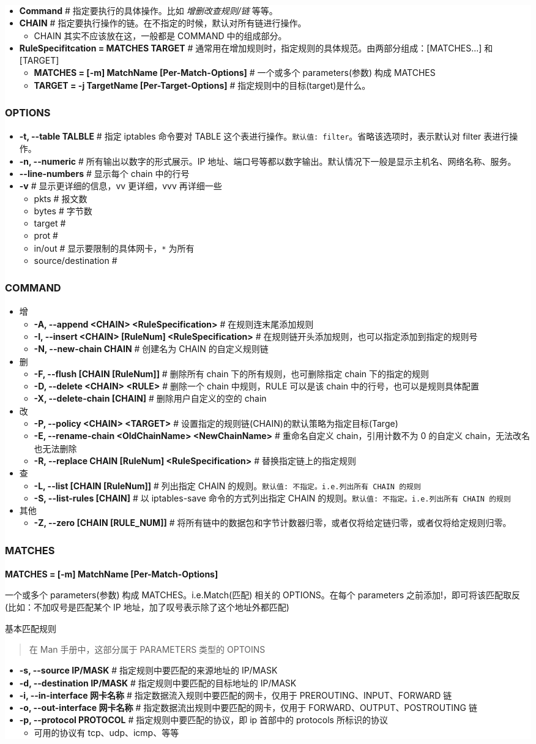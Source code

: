 - **Command** # 指定要执行的具体操作。比如 *增删改查规则/链* 等等。
- **CHAIN** # 指定要执行操作的链。在不指定的时候，默认对所有链进行操作。
  - CHAIN 其实不应该放在这，一般都是 COMMAND 中的组成部分。
- **RuleSpecifitcation = MATCHES TARGET** # 通常用在增加规则时，指定规则的具体规范。由两部分组成：\[MATCHES...] 和 \[TARGET]
  - **MATCHES = \[-m] MatchName \[Per-Match-Options]** # 一个或多个 parameters(参数) 构成 MATCHES
  - **TARGET = -j TargetName \[Per-Target-Options]** # 指定规则中的目标(target)是什么。

### OPTIONS

- **-t, --table TALBLE** # 指定 iptables 命令要对 TABLE 这个表进行操作。`默认值: filter`。省略该选项时，表示默认对 filter 表进行操作。
- **-n, --numeric** # 所有输出以数字的形式展示。IP 地址、端口号等都以数字输出。默认情况下一般是显示主机名、网络名称、服务。
- **--line-numbers** # 显示每个 chain 中的行号
- **-v** # 显示更详细的信息，vv 更详细，vvv 再详细一些
  - pkts # 报文数
  - bytes # 字节数
  - target #
  - prot #
  - in/out # 显示要限制的具体网卡，`*` 为所有
  - source/destination #

### COMMAND

- 增
  - **-A, --append \<CHAIN> \<RuleSpecification>** # 在规则连末尾添加规则
  - **-I, --insert \<CHAIN> \[RuleNum] \<RuleSpecification>** # 在规则链开头添加规则，也可以指定添加到指定的规则号
  - **-N, --new-chain CHAIN** # 创建名为 CHAIN 的自定义规则链
- 删
  - **-F, --flush \[CHAIN \[RuleNum]]** # 删除所有 chain 下的所有规则，也可删除指定 chain 下的指定的规则
  - **-D, --delete \<CHAIN> \<RULE>** # 删除一个 chain 中规则，RULE 可以是该 chain 中的行号，也可以是规则具体配置
  - **-X, --delete-chain \[CHAIN]** # 删除用户自定义的空的 chain
- 改
  - **-P, --policy \<CHAIN> \<TARGET>** # 设置指定的规则链(CHAIN)的默认策略为指定目标(Targe)
  - **-E, --rename-chain \<OldChainName> \<NewChainName>** # 重命名自定义 chain，引用计数不为 0 的自定义 chain，无法改名也无法删除
  - **-R, --replace CHAIN \[RuleNum] \<RuleSpecification>** # 替换指定链上的指定规则
- 查
  - **-L, --list \[CHAIN \[RuleNum]]** # 列出指定 CHAIN 的规则。`默认值: 不指定。i.e.列出所有 CHAIN 的规则`
  - **-S, --list-rules \[CHAIN]** # 以 iptables-save 命令的方式列出指定 CHAIN 的规则。`默认值: 不指定。i.e.列出所有 CHAIN 的规则`
- 其他
  - **-Z, --zero \[CHAIN \[RULE_NUM]]** # 将所有链中的数据包和字节计数器归零，或者仅将给定链归零，或者仅将给定规则归零。

### MATCHES

**MATCHES = \[-m] MatchName \[Per-Match-Options]**

一个或多个 parameters(参数) 构成 MATCHES。i.e.Match(匹配) 相关的 OPTIONS。在每个 parameters 之前添加!，即可将该匹配取反(比如：不加叹号是匹配某个 IP 地址，加了叹号表示除了这个地址外都匹配)

基本匹配规则

> 在 Man 手册中，这部分属于 PARAMETERS 类型的 OPTOINS

- **-s, --source IP/MASK** # 指定规则中要匹配的来源地址的 IP/MASK
- **-d, --destination IP/MASK** # 指定规则中要匹配的目标地址的 IP/MASK
- **-i, --in-interface 网卡名称** # 指定数据流入规则中要匹配的网卡，仅用于 PREROUTING、INPUT、FORWARD 链
- **-o, --out-interface 网卡名称** # 指定数据流出规则中要匹配的网卡，仅用于 FORWARD、OUTPUT、POSTROUTING 链
- **-p, --protocol PROTOCOL** # 指定规则中要匹配的协议，即 ip 首部中的 protocols 所标识的协议
  - 可用的协议有 tcp、udp、icmp、等等

